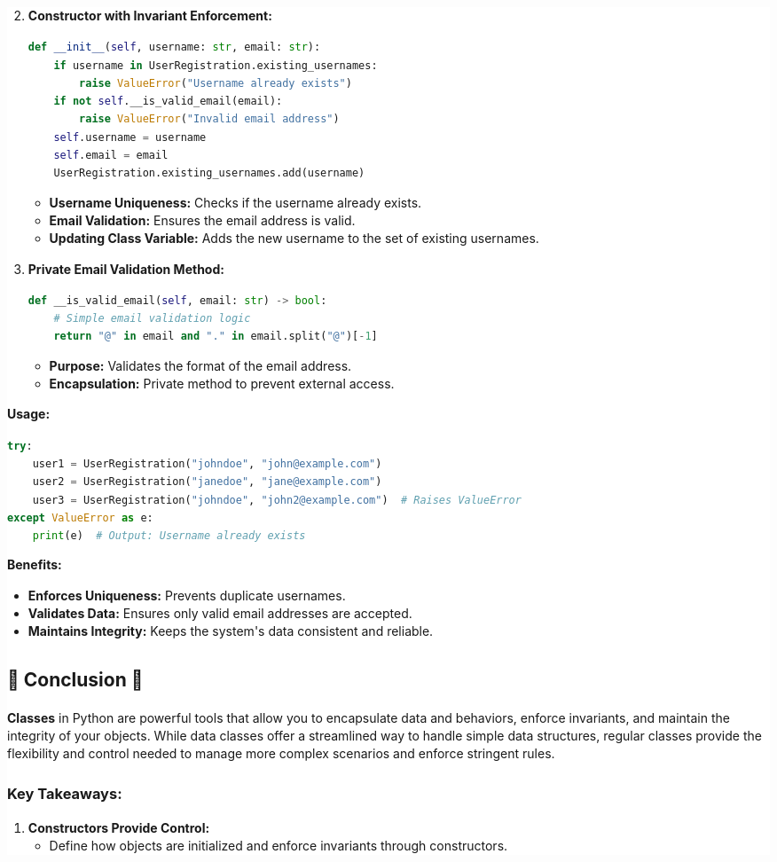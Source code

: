 2. **Constructor with Invariant Enforcement:**
    ```python
    def __init__(self, username: str, email: str):
        if username in UserRegistration.existing_usernames:
            raise ValueError("Username already exists")
        if not self.__is_valid_email(email):
            raise ValueError("Invalid email address")
        self.username = username
        self.email = email
        UserRegistration.existing_usernames.add(username)
    ```
    - **Username Uniqueness:** Checks if the username already exists.
    - **Email Validation:** Ensures the email address is valid.
    - **Updating Class Variable:** Adds the new username to the set of existing usernames.

3. **Private Email Validation Method:**
    ```python
    def __is_valid_email(self, email: str) -> bool:
        # Simple email validation logic
        return "@" in email and "." in email.split("@")[-1]
    ```
    - **Purpose:** Validates the format of the email address.
    - **Encapsulation:** Private method to prevent external access.

**Usage:**

```python
try:
    user1 = UserRegistration("johndoe", "john@example.com")
    user2 = UserRegistration("janedoe", "jane@example.com")
    user3 = UserRegistration("johndoe", "john2@example.com")  # Raises ValueError
except ValueError as e:
    print(e)  # Output: Username already exists
```

**Benefits:**
- **Enforces Uniqueness:** Prevents duplicate usernames.
- **Validates Data:** Ensures only valid email addresses are accepted.
- **Maintains Integrity:** Keeps the system's data consistent and reliable.


## 🎯 Conclusion 🎯

**Classes** in Python are powerful tools that allow you to encapsulate data and behaviors, enforce invariants, and maintain the integrity of your objects. While data classes offer a streamlined way to handle simple data structures, regular classes provide the flexibility and control needed to manage more complex scenarios and enforce stringent rules.

### **Key Takeaways:**

1. **Constructors Provide Control:**
    - Define how objects are initialized and enforce invariants through constructors.
  